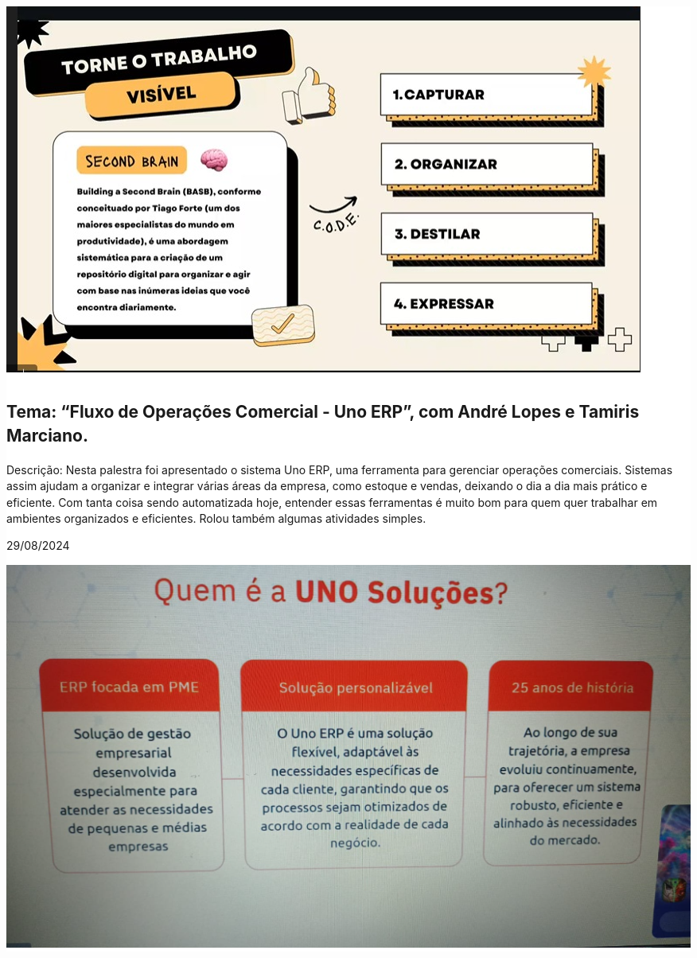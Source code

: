 ![Print 5](https://raw.githubusercontent.com/Lavii0606/Portif-lio/main/print5.png)

 

## Tema:  “Fluxo de Operações Comercial - Uno ERP”, com André Lopes e Tamiris Marciano.
Descrição: Nesta palestra foi apresentado o sistema Uno ERP, uma ferramenta para gerenciar operações comerciais. Sistemas assim ajudam a organizar e integrar várias áreas da empresa, como estoque e vendas, deixando o dia a dia mais prático e eficiente. Com tanta coisa sendo automatizada hoje, entender essas ferramentas é muito bom para quem quer trabalhar em ambientes organizados e eficientes. Rolou também algumas atividades simples.

29/08/2024

![Print 6](https://raw.githubusercontent.com/Lavii0606/Portif-lio/main/print6.png)
